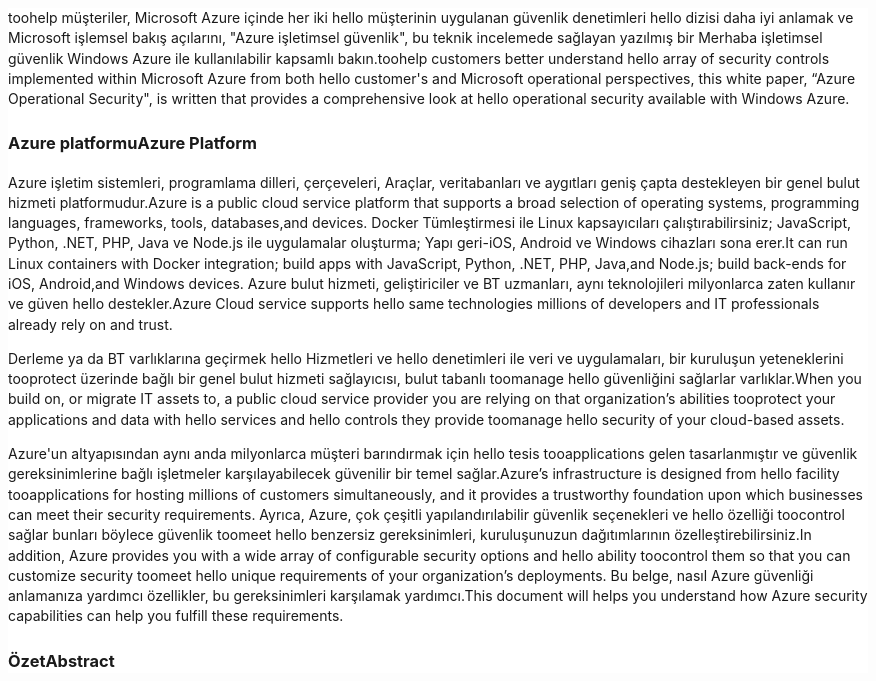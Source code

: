 <span data-ttu-id="47573-110">toohelp müşteriler, Microsoft Azure içinde her iki hello müşterinin uygulanan güvenlik denetimleri hello dizisi daha iyi anlamak ve Microsoft işlemsel bakış açılarını, "Azure işletimsel güvenlik", bu teknik incelemede sağlayan yazılmış bir Merhaba işletimsel güvenlik Windows Azure ile kullanılabilir kapsamlı bakın.</span><span class="sxs-lookup"><span data-stu-id="47573-110">toohelp customers better understand hello array of security controls implemented within Microsoft Azure from both hello customer's and Microsoft operational perspectives, this white paper, “Azure Operational Security", is written that provides a comprehensive look at hello operational security available with Windows Azure.</span></span>

### <a name="azure-platform"></a><span data-ttu-id="47573-111">Azure platformu</span><span class="sxs-lookup"><span data-stu-id="47573-111">Azure Platform</span></span>
<span data-ttu-id="47573-112">Azure işletim sistemleri, programlama dilleri, çerçeveleri, Araçlar, veritabanları ve aygıtları geniş çapta destekleyen bir genel bulut hizmeti platformudur.</span><span class="sxs-lookup"><span data-stu-id="47573-112">Azure is a public cloud service platform that supports a broad selection of operating systems, programming languages, frameworks, tools, databases,and devices.</span></span> <span data-ttu-id="47573-113">Docker Tümleştirmesi ile Linux kapsayıcıları çalıştırabilirsiniz; JavaScript, Python, .NET, PHP, Java ve Node.js ile uygulamalar oluşturma; Yapı geri-iOS, Android ve Windows cihazları sona erer.</span><span class="sxs-lookup"><span data-stu-id="47573-113">It can run Linux containers with Docker integration; build apps with JavaScript, Python, .NET, PHP, Java,and Node.js; build back-ends for iOS, Android,and Windows devices.</span></span> <span data-ttu-id="47573-114">Azure bulut hizmeti, geliştiriciler ve BT uzmanları, aynı teknolojileri milyonlarca zaten kullanır ve güven hello destekler.</span><span class="sxs-lookup"><span data-stu-id="47573-114">Azure Cloud service supports hello same technologies millions of developers and IT professionals already rely on and trust.</span></span>

<span data-ttu-id="47573-115">Derleme ya da BT varlıklarına geçirmek hello Hizmetleri ve hello denetimleri ile veri ve uygulamaları, bir kuruluşun yeteneklerini tooprotect üzerinde bağlı bir genel bulut hizmeti sağlayıcısı, bulut tabanlı toomanage hello güvenliğini sağlarlar varlıklar.</span><span class="sxs-lookup"><span data-stu-id="47573-115">When you build on, or migrate IT assets to, a public cloud service provider you are relying on that organization’s abilities tooprotect your applications and data with hello services and hello controls they provide toomanage hello security of your cloud-based assets.</span></span>

<span data-ttu-id="47573-116">Azure'un altyapısından aynı anda milyonlarca müşteri barındırmak için hello tesis tooapplications gelen tasarlanmıştır ve güvenlik gereksinimlerine bağlı işletmeler karşılayabilecek güvenilir bir temel sağlar.</span><span class="sxs-lookup"><span data-stu-id="47573-116">Azure’s infrastructure is designed from hello facility tooapplications for hosting millions of customers simultaneously, and it provides a trustworthy foundation upon which businesses can meet their security requirements.</span></span> <span data-ttu-id="47573-117">Ayrıca, Azure, çok çeşitli yapılandırılabilir güvenlik seçenekleri ve hello özelliği toocontrol sağlar bunları böylece güvenlik toomeet hello benzersiz gereksinimleri, kuruluşunuzun dağıtımlarının özelleştirebilirsiniz.</span><span class="sxs-lookup"><span data-stu-id="47573-117">In addition, Azure provides you with a wide array of configurable security options and hello ability toocontrol them so that you can customize security toomeet hello unique requirements of your organization’s deployments.</span></span> <span data-ttu-id="47573-118">Bu belge, nasıl Azure güvenliği anlamanıza yardımcı özellikler, bu gereksinimleri karşılamak yardımcı.</span><span class="sxs-lookup"><span data-stu-id="47573-118">This document will helps you understand how Azure security capabilities can help you fulfill these requirements.</span></span>

### <a name="abstract"></a><span data-ttu-id="47573-119">Özet</span><span class="sxs-lookup"><span data-stu-id="47573-119">Abstract</span></span>